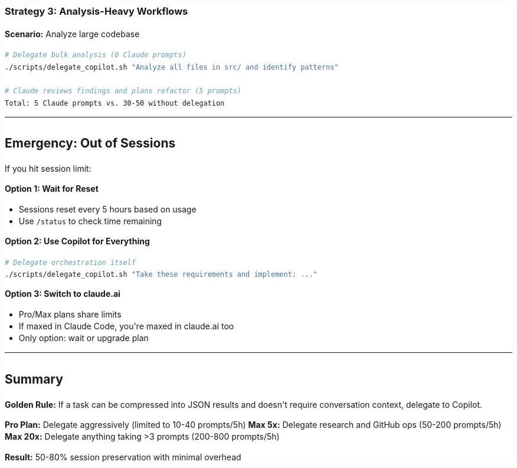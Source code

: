 ### Strategy 3: Analysis-Heavy Workflows

**Scenario:** Analyze large codebase

```bash
# Delegate bulk analysis (0 Claude prompts)
./scripts/delegate_copilot.sh "Analyze all files in src/ and identify patterns"

# Claude reviews findings and plans refactor (5 prompts)
Total: 5 Claude prompts vs. 30-50 without delegation
```

---

## Emergency: Out of Sessions

If you hit session limit:

**Option 1: Wait for Reset**
- Sessions reset every 5 hours based on usage
- Use `/status` to check time remaining

**Option 2: Use Copilot for Everything**
```bash
# Delegate orchestration itself
./scripts/delegate_copilot.sh "Take these requirements and implement: ..."
```

**Option 3: Switch to claude.ai**
- Pro/Max plans share limits
- If maxed in Claude Code, you're maxed in claude.ai too
- Only option: wait or upgrade plan

---

## Summary

**Golden Rule:**
If a task can be compressed into JSON results and doesn't require conversation context, delegate to Copilot.

**Pro Plan:** Delegate aggressively (limited to 10-40 prompts/5h)
**Max 5x:** Delegate research and GitHub ops (50-200 prompts/5h)
**Max 20x:** Delegate anything taking >3 prompts (200-800 prompts/5h)

**Result:** 50-80% session preservation with minimal overhead
